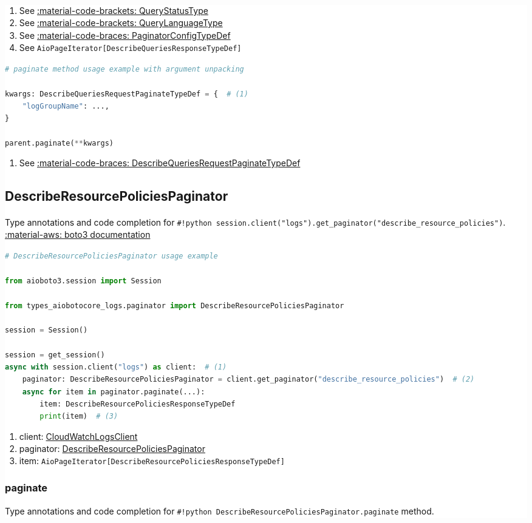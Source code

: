 1. See [:material-code-brackets: QueryStatusType](./literals.md#querystatustype)
2. See [:material-code-brackets: QueryLanguageType](./literals.md#querylanguagetype)
3. See [:material-code-braces: PaginatorConfigTypeDef](./type_defs.md#paginatorconfigtypedef)
4. See `AioPageIterator[DescribeQueriesResponseTypeDef]`


```python
# paginate method usage example with argument unpacking

kwargs: DescribeQueriesRequestPaginateTypeDef = {  # (1)
    "logGroupName": ...,
}

parent.paginate(**kwargs)
```

1. See [:material-code-braces: DescribeQueriesRequestPaginateTypeDef](./type_defs.md#describequeriesrequestpaginatetypedef)
## DescribeResourcePoliciesPaginator

Type annotations and code completion for `#!python session.client("logs").get_paginator("describe_resource_policies")`.
[:material-aws: boto3 documentation](https://boto3.amazonaws.com/v1/documentation/api/latest/reference/services/logs/paginator/DescribeResourcePolicies.html#CloudWatchLogs.Paginator.DescribeResourcePolicies)

```python
# DescribeResourcePoliciesPaginator usage example

from aioboto3.session import Session

from types_aiobotocore_logs.paginator import DescribeResourcePoliciesPaginator

session = Session()

session = get_session()
async with session.client("logs") as client:  # (1)
    paginator: DescribeResourcePoliciesPaginator = client.get_paginator("describe_resource_policies")  # (2)
    async for item in paginator.paginate(...):
        item: DescribeResourcePoliciesResponseTypeDef
        print(item)  # (3)
```

1. client: [CloudWatchLogsClient](./client.md)
2. paginator: [DescribeResourcePoliciesPaginator](./paginators.md#describeresourcepoliciespaginator)
3. item: `AioPageIterator[DescribeResourcePoliciesResponseTypeDef]`


### paginate

Type annotations and code completion for `#!python DescribeResourcePoliciesPaginator.paginate` method.
